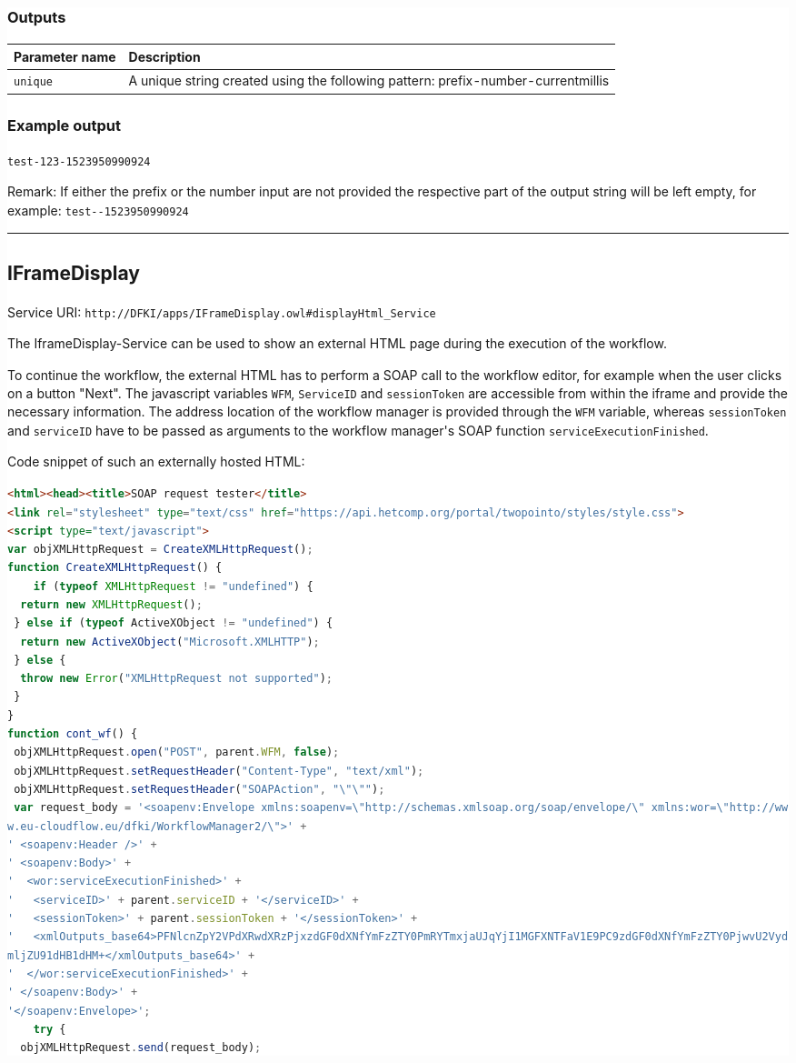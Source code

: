 
### Outputs
| Parameter name  | Description |
--- | :--- |
| `unique` | A unique string created using the following pattern: prefix-number-currentmillis |

### Example output
`test-123-1523950990924`

Remark: If either the prefix or the number input are not provided the respective part of the output string will be left empty, for example:
`test--1523950990924`

---
## IFrameDisplay

Service URI: `http://DFKI/apps/IFrameDisplay.owl#displayHtml_Service`

The IframeDisplay-Service can be used to show an external HTML page during the execution of the workflow.

To continue the workflow, the external HTML has to perform a SOAP call to the workflow editor, for example when the user clicks on a button "Next".
The javascript variables `WFM`, `ServiceID` and `sessionToken` are accessible from within the iframe and provide the necessary information.
The address location of the workflow manager is provided through the `WFM` variable, whereas `sessionToken` and `serviceID` have to be passed as arguments to the workflow manager's SOAP function `serviceExecutionFinished`.

Code snippet of such an externally hosted HTML:

```html
<html><head><title>SOAP request tester</title>
<link rel="stylesheet" type="text/css" href="https://api.hetcomp.org/portal/twopointo/styles/style.css">
<script type="text/javascript">
var objXMLHttpRequest = CreateXMLHttpRequest();
function CreateXMLHttpRequest() {
	if (typeof XMLHttpRequest != "undefined") {
  return new XMLHttpRequest();
 } else if (typeof ActiveXObject != "undefined") {
  return new ActiveXObject("Microsoft.XMLHTTP");
 } else {
  throw new Error("XMLHttpRequest not supported");
 }
}
function cont_wf() {
 objXMLHttpRequest.open("POST", parent.WFM, false);
 objXMLHttpRequest.setRequestHeader("Content-Type", "text/xml");
 objXMLHttpRequest.setRequestHeader("SOAPAction", "\"\"");
 var request_body = '<soapenv:Envelope xmlns:soapenv=\"http://schemas.xmlsoap.org/soap/envelope/\" xmlns:wor=\"http://www.eu-cloudflow.eu/dfki/WorkflowManager2/\">' +
' <soapenv:Header />' +
' <soapenv:Body>' +
'  <wor:serviceExecutionFinished>' +
'   <serviceID>' + parent.serviceID + '</serviceID>' +
'   <sessionToken>' + parent.sessionToken + '</sessionToken>' +
'   <xmlOutputs_base64>PFNlcnZpY2VPdXRwdXRzPjxzdGF0dXNfYmFzZTY0PmRYTmxjaUJqYjI1MGFXNTFaV1E9PC9zdGF0dXNfYmFzZTY0PjwvU2VydmljZU91dHB1dHM+</xmlOutputs_base64>' +
'  </wor:serviceExecutionFinished>' +
' </soapenv:Body>' +
'</soapenv:Envelope>';
	try {
  objXMLHttpRequest.send(request_body);
```